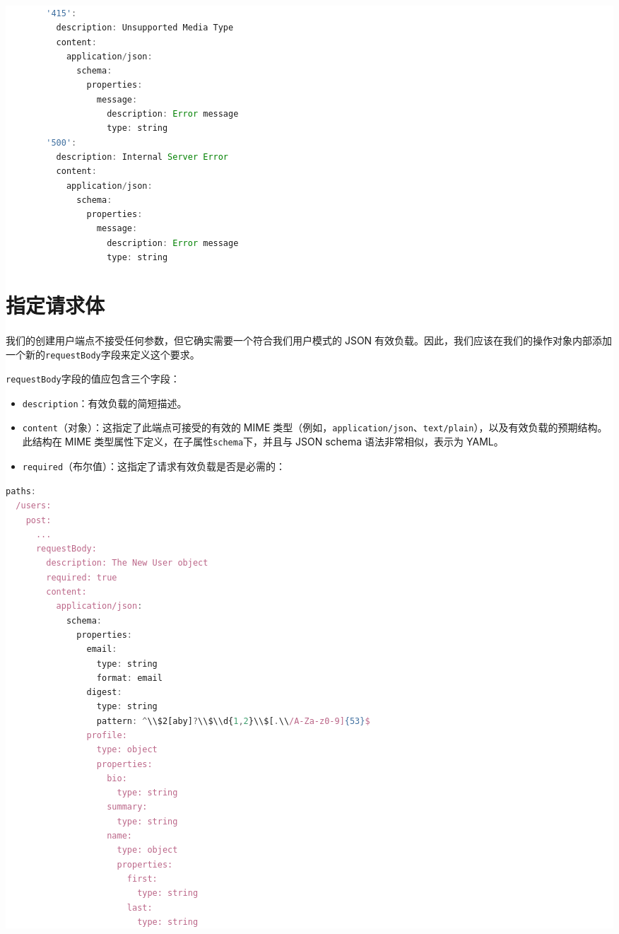 ```js
        '415':
          description: Unsupported Media Type
          content:
            application/json:
              schema:
                properties:
                  message:
                    description: Error message
                    type: string
        '500':
          description: Internal Server Error
          content:
            application/json:
              schema:
                properties:
                  message:
                    description: Error message
                    type: string
```

# 指定请求体

我们的创建用户端点不接受任何参数，但它确实需要一个符合我们用户模式的 JSON 有效负载。因此，我们应该在我们的操作对象内部添加一个新的`requestBody`字段来定义这个要求。

`requestBody`字段的值应包含三个字段：

+   `description`：有效负载的简短描述。

+   `content`（对象）：这指定了此端点可接受的有效的 MIME 类型（例如，`application/json`、`text/plain`），以及有效负载的预期结构。此结构在 MIME 类型属性下定义，在子属性`schema`下，并且与 JSON schema 语法非常相似，表示为 YAML。

+   `required`（布尔值）：这指定了请求有效负载是否是必需的：

```js
paths:
  /users:
    post:
      ...
      requestBody:
        description: The New User object
        required: true
        content:
          application/json:
            schema:
              properties:
                email:
                  type: string
                  format: email
                digest:
                  type: string
                  pattern: ^\\$2[aby]?\\$\\d{1,2}\\$[.\\/A-Za-z0-9]{53}$
                profile:
                  type: object
                  properties:
                    bio:
                      type: string
                    summary:
                      type: string
                    name:
                      type: object
                      properties:
                        first:
                          type: string
                        last:
                          type: string
```